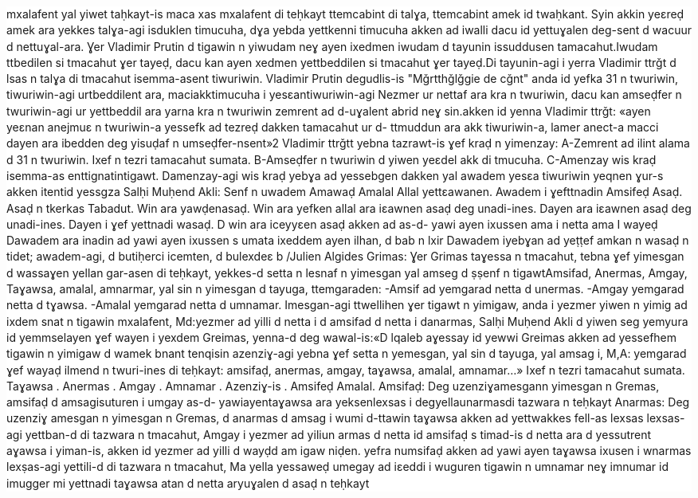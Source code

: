 mxalafent yal yiwet taḥkayt-is maca xas mxalafent di teḥkayt ttemcabint di talɣa, ttemcabint
amek id twaḥkant.
Syin akkin yeɛreḍ amek ara yekkes talɣa-agi isduklen timucuha, dɣa yebda yettkenni
timucuha akken ad iwalli dacu id yettuɣalen deg-sent d wacuur d nettuɣal-ara.
Ɣer Vladimir Prutin d tigawin n yiwudam neɣ ayen ixedmen iwudam d tayunin
issuddusen tamacahut.Iwudam ttbedilen si tmacahut ɣer tayeḍ, dacu kan ayen xedmen
yettbeddilen si tmacahut ɣer tayeḍ.Di tayunin-agi i yerra Vladimir ttrǧt d lsas n talɣa di
tmacahut isemma-asent tiwuriwin.
Vladimir Prutin degudlis-is "Mǧrtthǧlǧgie de cǧnt" anda id yefka 31 n twuriwin,
tiwuriwin-agi urtbeddilent ara, maciakktimucuha i yesɛantiwuriwin-agi
Nezmer ur nettaf ara kra n twuriwin, dacu kan amseḍfer n twuriwin-agi ur yettbeddil
ara yarna kra n twuriwin zemrent ad d-uɣalent abrid neɣ sin.akken id yenna Vladimir ttrǧt:
«ayen yeɛnan anejmuɛ n twuriwin-a yessefk ad tezreḍ dakken tamacahut ur d- ttmuddun ara
akk tiwuriwin-a, lamer anect-a macci dayen ara ibedden deg yisuḍaf n umseḍfer-nsent»2
Vladimir ttrǧtt yebna tazrawt-is ɣef kraḍ n yimenzay:
A-Zemrent ad ilint alama d 31 n twuriwin.
Ixef n tezri tamacahut sumata.
B-Amseḍfer n twuriwin d yiwen yeɛdel akk di tmucuha.
C-Amenzay wis kraḍ isemma-as enttignatintigawt.
Damenzay-agi wis kraḍ yebɣa ad yessebgen dakken yal awadem yesɛa tiwuriwin yeqnen ɣur-s akken itentid yessgza Salḥi Muḥend Akli:
Senf n uwadem Amawaḍ Amalal Allal yettɛawanen.
Awadem i ɣefttnadin Amsifeḍ Asaḍ.
Asaḍ n tkerkas Tabadut.
Win ara yawḍenasaḍ.
Win ara yefken allal ara iɛawnen asaḍ deg unadi-ines.
Dayen ara iɛawnen asaḍ deg unadi-ines.
Dayen i ɣef yettnadi wasaḍ.
D win ara iceyyɛen asaḍ akken ad as-d- yawi ayen ixussen
ama i netta ama I wayeḍ
Dawadem ara inadin ad yawi ayen ixussen s umata
ixeddem ayen ilhan, d bab n lxir
Dawadem iyebɣan ad yeṭṭef amkan n wasaḍ n tidet;
awadem-agi, d butiḥerci icemten, d bulexdeɛ
b /Julien Algides Grimas:
Ɣer Grimas taɣessa n tmacahut, tebna ɣef yimesgan d wassaɣen yellan gar-asen di
teḥkayt, yekkes-d setta n lesnaf n yimesgan yal amseg d ṣṣenf n tigawtAmsifad, Anermas,
Amgay, Taɣawsa, amalal, amnarmar, yal sin n yimesgan d tayuga, ttemgaraden:
-Amsif ad yemgarad netta d unermas.
-Amgay yemgarad netta d tɣawsa.
-Amalal yemgarad netta d umnamar.
Imesgan-agi ttwellihen ɣer tigawt n yimigaw, anda i yezmer yiwen n yimig ad ixdem
snat n tigawin mxalafent, Md:yezmer ad yilli d netta i d amsifad d netta i danarmas, Salḥi
Muḥend Akli d yiwen seg yemyura id yemmselayen ɣef wayen i yexdem Greimas, yenna-d
deg wawal-is:«D lqaleb aɣessay id yewwi Greimas akken ad yessefhem tigawin n yimigaw d
wamek bnant tenqisin azenziɣ-agi yebna ɣef setta n yemesgan, yal sin d tayuga, yal amsag i, M,A:
yemgarad ɣef wayaḍ ilmend n twuri-ines di teḥkayt: amsifaḍ, anermas, amgay, taɣawsa, amalal, amnamar…»
Ixef n tezri tamacahut sumata.
Taɣawsa .
Anermas .
Amgay .
Amnamar .
Azenziɣ-is .
Amsifeḍ Amalal.
Amsifaḍ: Deg uzenziɣamesgann yimesgan n Gremas, amsifaḍ d amsagisuturen i
umgay as-d- yawiayentaɣawsa ara yeksenlexsas i degyellaunarmasdi tazwara n teḥkayt
Anarmas: Deg uzenziɣ amesgan n yimesgan n Gremas, d anarmas d amsag i wumi d-ttawin taɣawsa akken ad yettwakkes fell-as lexsas lexsas-agi yettban-d di tazwara n tmacahut, Amgay i
yezmer ad yiliun armas d netta id amsifaḍ s timad-is d netta ara d yessutrent aɣawsa i yiman-is, akken id yezmer ad yilli d wayḍd am igaw niḍen.
yefra numsifaḍ akken ad yawi ayen taɣawsa ixusen i wnarmas lexṣas-agi yettili-d di tazwara n
tmacahut, Ma yella yessaweḍ umegay ad iɛeddi i wuguren tigawin n umnamar neɣ imnumar id
imugger mi yettnadi taɣawsa atan d netta aryuɣalen d asaḍ n teḥkayt
